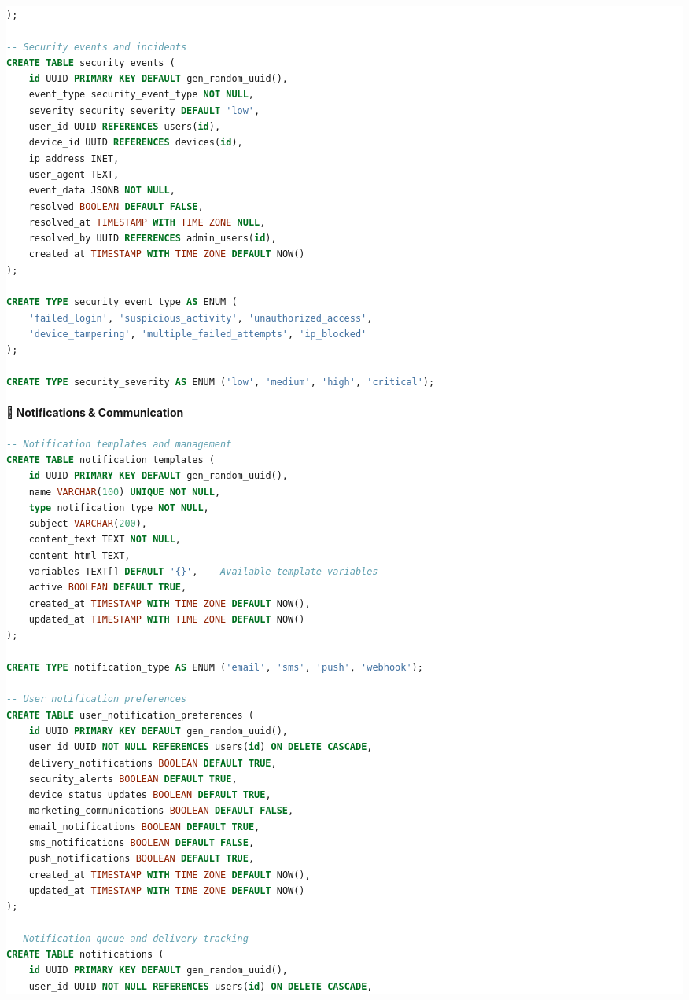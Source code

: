 ```sql
);

-- Security events and incidents
CREATE TABLE security_events (
    id UUID PRIMARY KEY DEFAULT gen_random_uuid(),
    event_type security_event_type NOT NULL,
    severity security_severity DEFAULT 'low',
    user_id UUID REFERENCES users(id),
    device_id UUID REFERENCES devices(id),
    ip_address INET,
    user_agent TEXT,
    event_data JSONB NOT NULL,
    resolved BOOLEAN DEFAULT FALSE,
    resolved_at TIMESTAMP WITH TIME ZONE NULL,
    resolved_by UUID REFERENCES admin_users(id),
    created_at TIMESTAMP WITH TIME ZONE DEFAULT NOW()
);

CREATE TYPE security_event_type AS ENUM (
    'failed_login', 'suspicious_activity', 'unauthorized_access',
    'device_tampering', 'multiple_failed_attempts', 'ip_blocked'
);

CREATE TYPE security_severity AS ENUM ('low', 'medium', 'high', 'critical');
```

#### 🔔 Notifications & Communication
```sql
-- Notification templates and management
CREATE TABLE notification_templates (
    id UUID PRIMARY KEY DEFAULT gen_random_uuid(),
    name VARCHAR(100) UNIQUE NOT NULL,
    type notification_type NOT NULL,
    subject VARCHAR(200),
    content_text TEXT NOT NULL,
    content_html TEXT,
    variables TEXT[] DEFAULT '{}', -- Available template variables
    active BOOLEAN DEFAULT TRUE,
    created_at TIMESTAMP WITH TIME ZONE DEFAULT NOW(),
    updated_at TIMESTAMP WITH TIME ZONE DEFAULT NOW()
);

CREATE TYPE notification_type AS ENUM ('email', 'sms', 'push', 'webhook');

-- User notification preferences
CREATE TABLE user_notification_preferences (
    id UUID PRIMARY KEY DEFAULT gen_random_uuid(),
    user_id UUID NOT NULL REFERENCES users(id) ON DELETE CASCADE,
    delivery_notifications BOOLEAN DEFAULT TRUE,
    security_alerts BOOLEAN DEFAULT TRUE,
    device_status_updates BOOLEAN DEFAULT TRUE,
    marketing_communications BOOLEAN DEFAULT FALSE,
    email_notifications BOOLEAN DEFAULT TRUE,
    sms_notifications BOOLEAN DEFAULT FALSE,
    push_notifications BOOLEAN DEFAULT TRUE,
    created_at TIMESTAMP WITH TIME ZONE DEFAULT NOW(),
    updated_at TIMESTAMP WITH TIME ZONE DEFAULT NOW()
);

-- Notification queue and delivery tracking
CREATE TABLE notifications (
    id UUID PRIMARY KEY DEFAULT gen_random_uuid(),
    user_id UUID NOT NULL REFERENCES users(id) ON DELETE CASCADE,
```